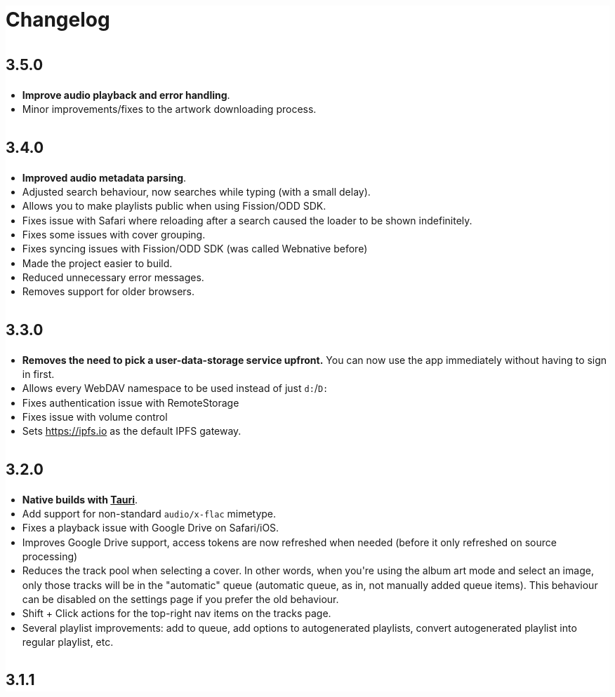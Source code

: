 # Changelog

## 3.5.0

- **Improve audio playback and error handling**.
- Minor improvements/fixes to the artwork downloading process.


## 3.4.0

- **Improved audio metadata parsing**.
- Adjusted search behaviour, now searches while typing (with a small delay).
- Allows you to make playlists public when using Fission/ODD SDK.
- Fixes issue with Safari where reloading after a search caused the loader to be shown indefinitely.
- Fixes some issues with cover grouping.
- Fixes syncing issues with Fission/ODD SDK (was called Webnative before)
- Made the project easier to build.
- Reduced unnecessary error messages.
- Removes support for older browsers.


## 3.3.0

- **Removes the need to pick a user-data-storage service upfront.** You can now use the app immediately without having to sign in first.
- Allows every WebDAV namespace to be used instead of just `d:`/`D:`
- Fixes authentication issue with RemoteStorage
- Fixes issue with volume control
- Sets https://ipfs.io as the default IPFS gateway.


## 3.2.0

- **Native builds with [Tauri](https://tauri.app/)**.
- Add support for non-standard `audio/x-flac` mimetype.
- Fixes a playback issue with Google Drive on Safari/iOS.
- Improves Google Drive support, access tokens are now refreshed when needed (before it only refreshed on source processing)
- Reduces the track pool when selecting a cover. In other words, when you're using the album art mode and select an image, only those tracks will be in the "automatic" queue (automatic queue, as in, not manually added queue items). This behaviour can be disabled on the settings page if you prefer the old behaviour.
- Shift + Click actions for the top-right nav items on the tracks page.
- Several playlist improvements: add to queue, add options to autogenerated playlists, convert autogenerated playlist into regular playlist, etc.


## 3.1.1
